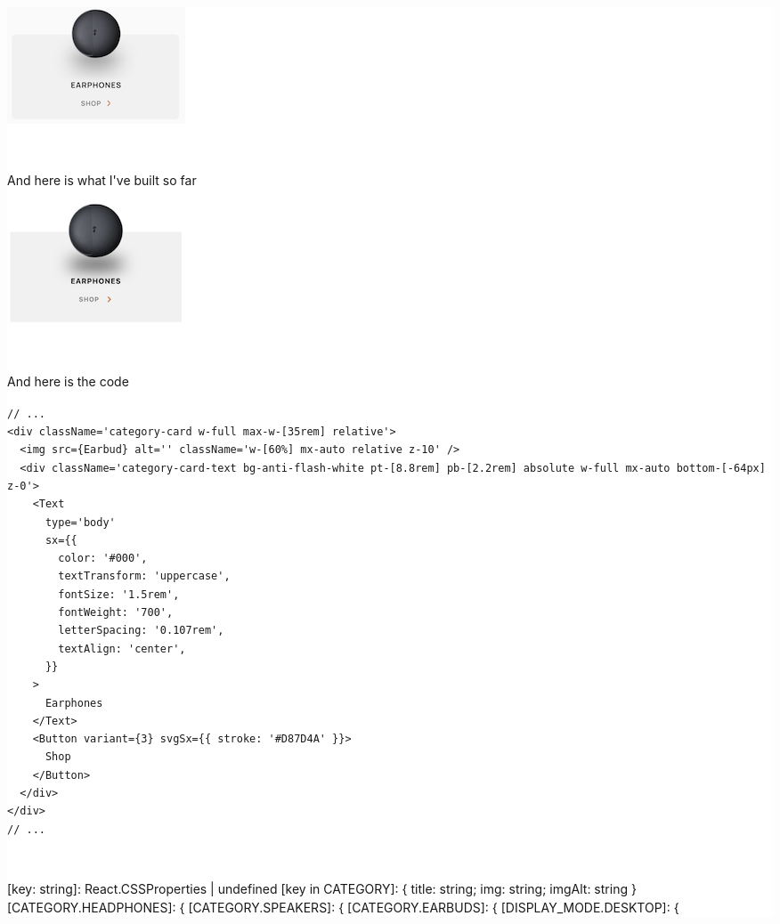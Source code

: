 ![Frontend mentoor Earphones category card component from design system](./images/category-card.png)

<br/>

And here is what I've built so far

![Frontend mentor Earphones category card component that I built](./images/category-card2.png)

<br/>

And here is the code

```tsx
// ...
<div className='category-card w-full max-w-[35rem] relative'>
  <img src={Earbud} alt='' className='w-[60%] mx-auto relative z-10' />
  <div className='category-card-text bg-anti-flash-white pt-[8.8rem] pb-[2.2rem] absolute w-full mx-auto bottom-[-64px] z-0'>
    <Text
      type='body'
      sx={{
        color: '#000',
        textTransform: 'uppercase',
        fontSize: '1.5rem',
        fontWeight: '700',
        letterSpacing: '0.107rem',
        textAlign: 'center',
      }}
    >
      Earphones
    </Text>
    <Button variant={3} svgSx={{ stroke: '#D87D4A' }}>
      Shop
    </Button>
  </div>
</div>
// ...
```

<br/>


  [key: string]: React.CSSProperties | undefined
  [key in CATEGORY]: { title: string; img: string; imgAlt: string }
  [CATEGORY.HEADPHONES]: {
  [CATEGORY.SPEAKERS]: {
  [CATEGORY.EARBUDS]: {
  [DISPLAY_MODE.DESKTOP]: {